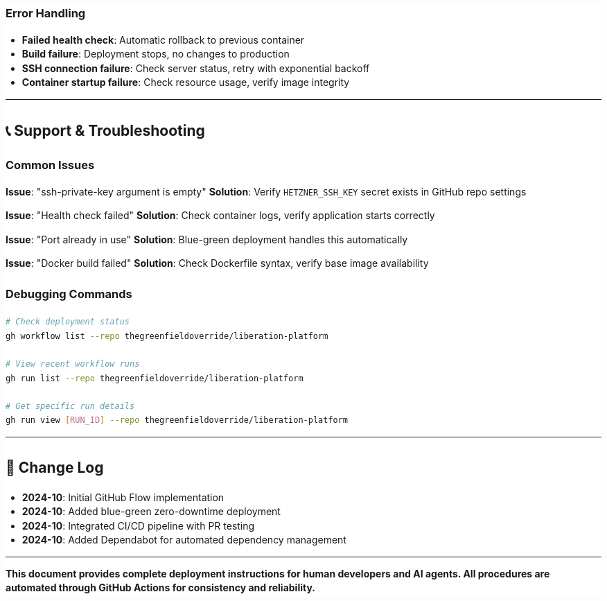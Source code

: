 ### **Error Handling**
- **Failed health check**: Automatic rollback to previous container
- **Build failure**: Deployment stops, no changes to production
- **SSH connection failure**: Check server status, retry with exponential backoff
- **Container startup failure**: Check resource usage, verify image integrity

---

## 📞 **Support & Troubleshooting**

### **Common Issues**

**Issue**: "ssh-private-key argument is empty"
**Solution**: Verify `HETZNER_SSH_KEY` secret exists in GitHub repo settings

**Issue**: "Health check failed"
**Solution**: Check container logs, verify application starts correctly

**Issue**: "Port already in use"
**Solution**: Blue-green deployment handles this automatically

**Issue**: "Docker build failed"
**Solution**: Check Dockerfile syntax, verify base image availability

### **Debugging Commands**
```bash
# Check deployment status
gh workflow list --repo thegreenfieldoverride/liberation-platform

# View recent workflow runs
gh run list --repo thegreenfieldoverride/liberation-platform

# Get specific run details
gh run view [RUN_ID] --repo thegreenfieldoverride/liberation-platform
```

---

## 📝 **Change Log**

- **2024-10**: Initial GitHub Flow implementation
- **2024-10**: Added blue-green zero-downtime deployment
- **2024-10**: Integrated CI/CD pipeline with PR testing
- **2024-10**: Added Dependabot for automated dependency management

---

**This document provides complete deployment instructions for human developers and AI agents. All procedures are automated through GitHub Actions for consistency and reliability.**